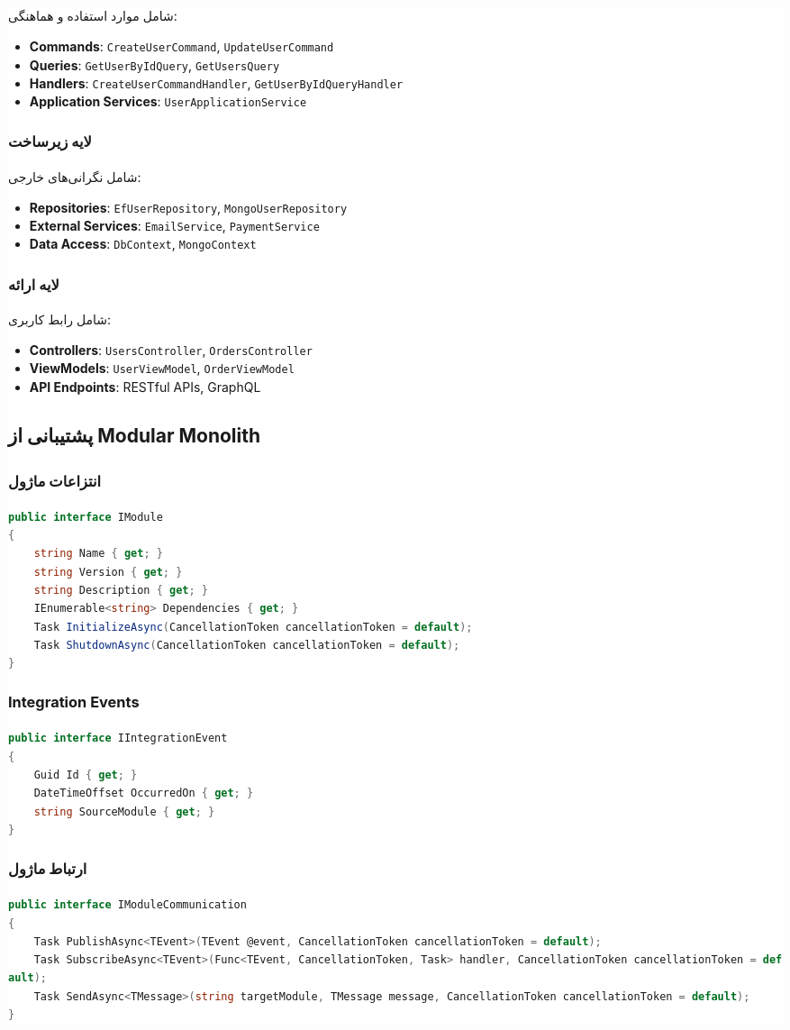شامل موارد استفاده و هماهنگی:

- **Commands**: `CreateUserCommand`, `UpdateUserCommand`
- **Queries**: `GetUserByIdQuery`, `GetUsersQuery`
- **Handlers**: `CreateUserCommandHandler`, `GetUserByIdQueryHandler`
- **Application Services**: `UserApplicationService`

### لایه زیرساخت

شامل نگرانی‌های خارجی:

- **Repositories**: `EfUserRepository`, `MongoUserRepository`
- **External Services**: `EmailService`, `PaymentService`
- **Data Access**: `DbContext`, `MongoContext`

### لایه ارائه

شامل رابط کاربری:

- **Controllers**: `UsersController`, `OrdersController`
- **ViewModels**: `UserViewModel`, `OrderViewModel`
- **API Endpoints**: RESTful APIs, GraphQL

## پشتیبانی از Modular Monolith

### انتزاعات ماژول

```csharp
public interface IModule
{
    string Name { get; }
    string Version { get; }
    string Description { get; }
    IEnumerable<string> Dependencies { get; }
    Task InitializeAsync(CancellationToken cancellationToken = default);
    Task ShutdownAsync(CancellationToken cancellationToken = default);
}
```

### Integration Events

```csharp
public interface IIntegrationEvent
{
    Guid Id { get; }
    DateTimeOffset OccurredOn { get; }
    string SourceModule { get; }
}
```

### ارتباط ماژول

```csharp
public interface IModuleCommunication
{
    Task PublishAsync<TEvent>(TEvent @event, CancellationToken cancellationToken = default);
    Task SubscribeAsync<TEvent>(Func<TEvent, CancellationToken, Task> handler, CancellationToken cancellationToken = default);
    Task SendAsync<TMessage>(string targetModule, TMessage message, CancellationToken cancellationToken = default);
}
```
